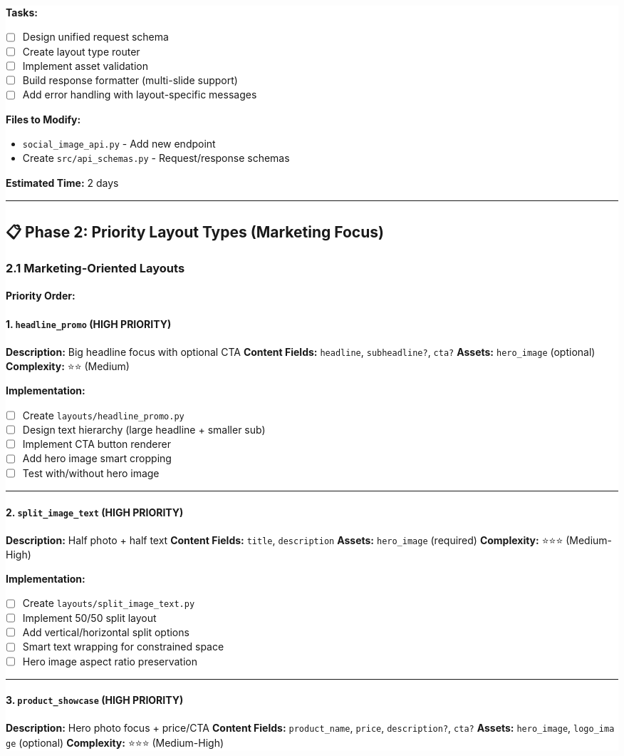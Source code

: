 **Tasks:**
- [ ] Design unified request schema
- [ ] Create layout type router
- [ ] Implement asset validation
- [ ] Build response formatter (multi-slide support)
- [ ] Add error handling with layout-specific messages

**Files to Modify:**
- `social_image_api.py` - Add new endpoint
- Create `src/api_schemas.py` - Request/response schemas

**Estimated Time:** 2 days

---

## 📋 Phase 2: Priority Layout Types (Marketing Focus)

### 2.1 Marketing-Oriented Layouts

**Priority Order:**

#### 1. `headline_promo` (HIGH PRIORITY)
**Description:** Big headline focus with optional CTA
**Content Fields:** `headline`, `subheadline?`, `cta?`
**Assets:** `hero_image` (optional)
**Complexity:** ⭐⭐ (Medium)

**Implementation:**
- [ ] Create `layouts/headline_promo.py`
- [ ] Design text hierarchy (large headline + smaller sub)
- [ ] Implement CTA button renderer
- [ ] Add hero image smart cropping
- [ ] Test with/without hero image

---

#### 2. `split_image_text` (HIGH PRIORITY)
**Description:** Half photo + half text
**Content Fields:** `title`, `description`
**Assets:** `hero_image` (required)
**Complexity:** ⭐⭐⭐ (Medium-High)

**Implementation:**
- [ ] Create `layouts/split_image_text.py`
- [ ] Implement 50/50 split layout
- [ ] Add vertical/horizontal split options
- [ ] Smart text wrapping for constrained space
- [ ] Hero image aspect ratio preservation

---

#### 3. `product_showcase` (HIGH PRIORITY)
**Description:** Hero photo focus + price/CTA
**Content Fields:** `product_name`, `price`, `description?`, `cta?`
**Assets:** `hero_image`, `logo_image` (optional)
**Complexity:** ⭐⭐⭐ (Medium-High)
